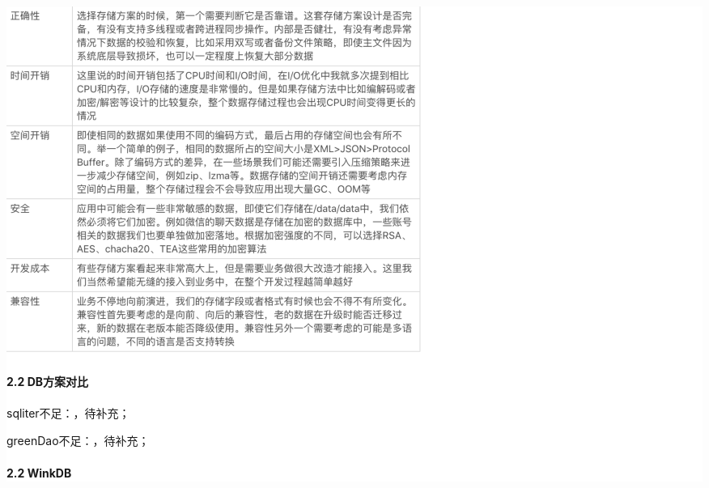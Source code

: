 <img src="./pic/image-20211223105323989.png" alt="image-20211223105323989" style="zoom: 50%;" />



#### 2.2 DB方案对比







sqliter不足：，待补充；

greenDao不足：，待补充；



#### 2.2 WinkDB

